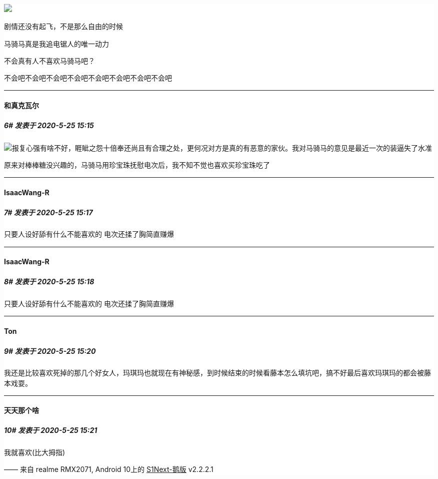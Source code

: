 
<img src="https://static.saraba1st.com/image/smiley/face2017/066.png" referrerpolicy="no-referrer">

剧情还没有起飞，不是那么自由的时候

马骑马真是我追电锯人的唯一动力

不会真有人不喜欢马骑马吧？

不会吧不会吧不会吧不会吧不会吧不会吧不会吧不会吧


-----

####  和真克瓦尔  
##### 6#       发表于 2020-5-25 15:15


<img src="https://static.saraba1st.com/image/smiley/face2017/077.png" referrerpolicy="no-referrer">报复心强有啥不好，睚眦之怨十倍奉还尚且有合理之处，更何况对方是真的有恶意的家伙。我对马骑马的意见是最近一次的装逼失了水准


原来对棒棒糖没兴趣的，马骑马用珍宝珠抚慰电次后，我不知不觉也喜欢买珍宝珠吃了


-----

####  IsaacWang-R  
##### 7#       发表于 2020-5-25 15:17


只要人设好舔有什么不能喜欢的 电次还揉了胸简直赚爆


-----

####  IsaacWang-R  
##### 8#       发表于 2020-5-25 15:18


只要人设好舔有什么不能喜欢的 电次还揉了胸简直赚爆


-----

####  Ton  
##### 9#       发表于 2020-5-25 15:20


我还是比较喜欢死掉的那几个好女人，玛琪玛也就现在有神秘感，到时候结束的时候看藤本怎么填坑吧，搞不好最后喜欢玛琪玛的都会被藤本戏耍。


-----

####  天天那个啥  
##### 10#       发表于 2020-5-25 15:21


我就喜欢(比大拇指)

—— 来自 realme RMX2071, Android 10上的 [S1Next-鹅版](https://github.com/ykrank/S1-Next/releases) v2.2.2.1
